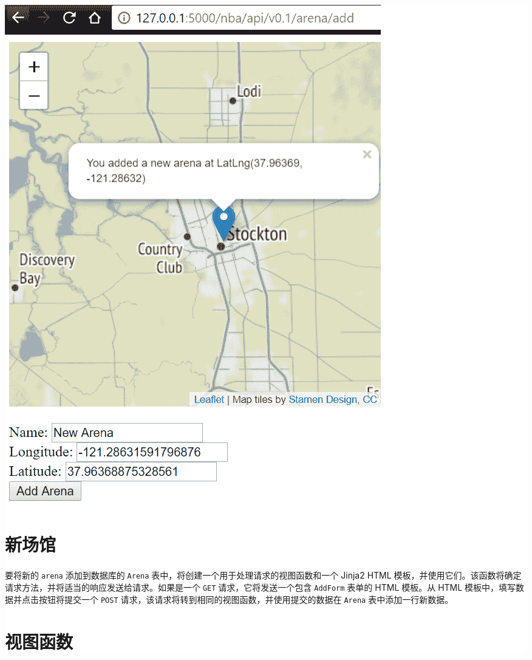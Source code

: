 ![图片](img/3d47507c-fec2-4274-b8c2-21b86bfeff40.png)

# 新场馆

要将新的 `arena` 添加到数据库的 `Arena` 表中，将创建一个用于处理请求的视图函数和一个 Jinja2 HTML 模板，并使用它们。该函数将确定请求方法，并将适当的响应发送给请求。如果是一个 `GET` 请求，它将发送一个包含 `AddForm` 表单的 HTML 模板。从 HTML 模板中，填写数据并点击按钮将提交一个 `POST` 请求，该请求将转到相同的视图函数，并使用提交的数据在 `Arena` 表中添加一行新数据。

# 视图函数
